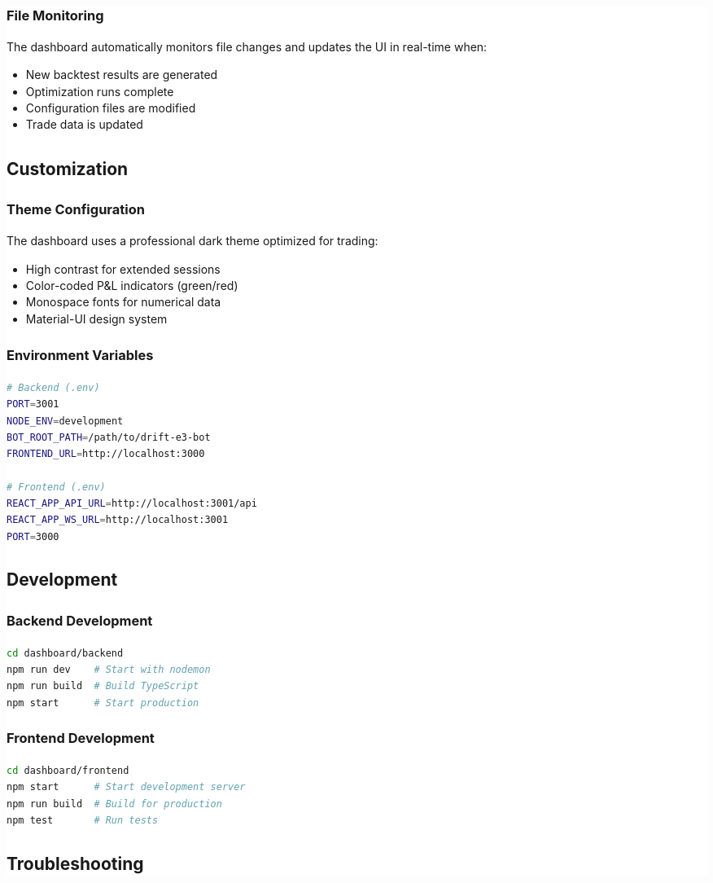 ### File Monitoring
The dashboard automatically monitors file changes and updates the UI in real-time when:
- New backtest results are generated
- Optimization runs complete
- Configuration files are modified
- Trade data is updated

## Customization

### Theme Configuration
The dashboard uses a professional dark theme optimized for trading:
- High contrast for extended sessions
- Color-coded P&L indicators (green/red)
- Monospace fonts for numerical data
- Material-UI design system

### Environment Variables
```bash
# Backend (.env)
PORT=3001
NODE_ENV=development
BOT_ROOT_PATH=/path/to/drift-e3-bot
FRONTEND_URL=http://localhost:3000

# Frontend (.env)
REACT_APP_API_URL=http://localhost:3001/api
REACT_APP_WS_URL=http://localhost:3001
PORT=3000
```

## Development

### Backend Development
```bash
cd dashboard/backend
npm run dev    # Start with nodemon
npm run build  # Build TypeScript
npm start      # Start production
```

### Frontend Development
```bash
cd dashboard/frontend
npm start      # Start development server
npm run build  # Build for production
npm test       # Run tests
```

## Troubleshooting
